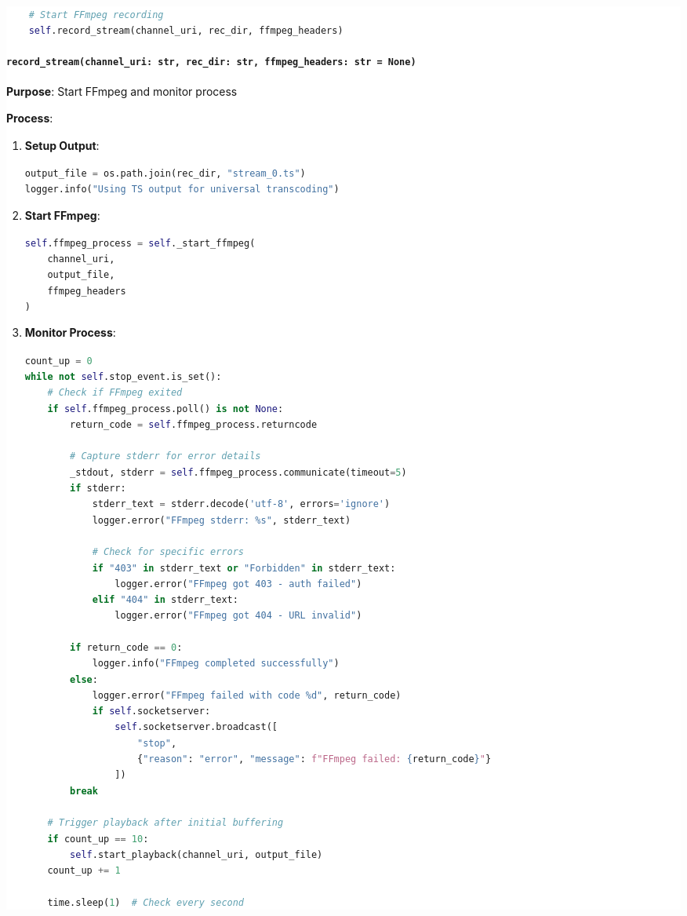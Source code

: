 ```python
    # Start FFmpeg recording
    self.record_stream(channel_uri, rec_dir, ffmpeg_headers)
```

#### `record_stream(channel_uri: str, rec_dir: str, ffmpeg_headers: str = None)`

**Purpose**: Start FFmpeg and monitor process

**Process**:

1. **Setup Output**:
   ```python
   output_file = os.path.join(rec_dir, "stream_0.ts")
   logger.info("Using TS output for universal transcoding")
   ```

2. **Start FFmpeg**:
   ```python
   self.ffmpeg_process = self._start_ffmpeg(
       channel_uri, 
       output_file, 
       ffmpeg_headers
   )
   ```

3. **Monitor Process**:
   ```python
   count_up = 0
   while not self.stop_event.is_set():
       # Check if FFmpeg exited
       if self.ffmpeg_process.poll() is not None:
           return_code = self.ffmpeg_process.returncode
           
           # Capture stderr for error details
           _stdout, stderr = self.ffmpeg_process.communicate(timeout=5)
           if stderr:
               stderr_text = stderr.decode('utf-8', errors='ignore')
               logger.error("FFmpeg stderr: %s", stderr_text)
               
               # Check for specific errors
               if "403" in stderr_text or "Forbidden" in stderr_text:
                   logger.error("FFmpeg got 403 - auth failed")
               elif "404" in stderr_text:
                   logger.error("FFmpeg got 404 - URL invalid")
           
           if return_code == 0:
               logger.info("FFmpeg completed successfully")
           else:
               logger.error("FFmpeg failed with code %d", return_code)
               if self.socketserver:
                   self.socketserver.broadcast([
                       "stop",
                       {"reason": "error", "message": f"FFmpeg failed: {return_code}"}
                   ])
           break
       
       # Trigger playback after initial buffering
       if count_up == 10:
           self.start_playback(channel_uri, output_file)
       count_up += 1
       
       time.sleep(1)  # Check every second
   ```
